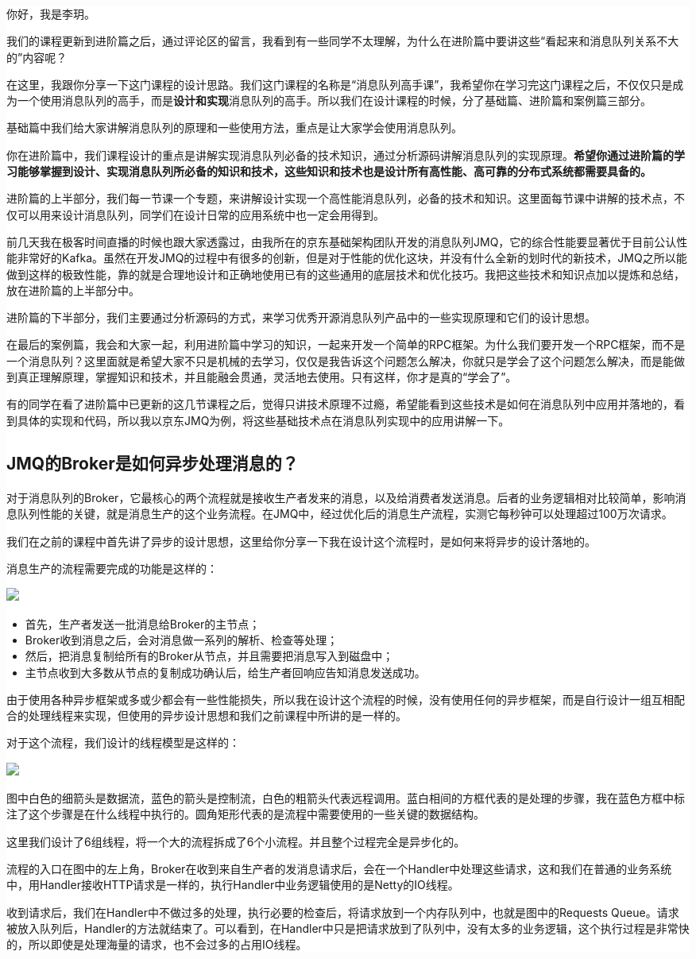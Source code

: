 你好，我是李玥。

我们的课程更新到进阶篇之后，通过评论区的留言，我看到有一些同学不太理解，为什么在进阶篇中要讲这些“看起来和消息队列关系不大的”内容呢？

在这里，我跟你分享一下这门课程的设计思路。我们这门课程的名称是“消息队列高手课”，我希望你在学习完这门课程之后，不仅仅只是成为一个使用消息队列的高手，而是**设计和实现**消息队列的高手。所以我们在设计课程的时候，分了基础篇、进阶篇和案例篇三部分。

基础篇中我们给大家讲解消息队列的原理和一些使用方法，重点是让大家学会使用消息队列。

你在进阶篇中，我们课程设计的重点是讲解实现消息队列必备的技术知识，通过分析源码讲解消息队列的实现原理。**希望你通过进阶篇的学习能够掌握到设计、实现消息队列所必备的知识和技术，这些知识和技术也是设计所有高性能、高可靠的分布式系统都需要具备的。**

进阶篇的上半部分，我们每一节课一个专题，来讲解设计实现一个高性能消息队列，必备的技术和知识。这里面每节课中讲解的技术点，不仅可以用来设计消息队列，同学们在设计日常的应用系统中也一定会用得到。

前几天我在极客时间直播的时候也跟大家透露过，由我所在的京东基础架构团队开发的消息队列JMQ，它的综合性能要显著优于目前公认性能非常好的Kafka。虽然在开发JMQ的过程中有很多的创新，但是对于性能的优化这块，并没有什么全新的划时代的新技术，JMQ之所以能做到这样的极致性能，靠的就是合理地设计和正确地使用已有的这些通用的底层技术和优化技巧。我把这些技术和知识点加以提炼和总结，放在进阶篇的上半部分中。

进阶篇的下半部分，我们主要通过分析源码的方式，来学习优秀开源消息队列产品中的一些实现原理和它们的设计思想。

在最后的案例篇，我会和大家一起，利用进阶篇中学习的知识，一起来开发一个简单的RPC框架。为什么我们要开发一个RPC框架，而不是一个消息队列？这里面就是希望大家不只是机械的去学习，仅仅是我告诉这个问题怎么解决，你就只是学会了这个问题怎么解决，而是能做到真正理解原理，掌握知识和技术，并且能融会贯通，灵活地去使用。只有这样，你才是真的“学会了”。

有的同学在看了进阶篇中已更新的这几节课程之后，觉得只讲技术原理不过瘾，希望能看到这些技术是如何在消息队列中应用并落地的，看到具体的实现和代码，所以我以京东JMQ为例，将这些基础技术点在消息队列实现中的应用讲解一下。

## JMQ的Broker是如何异步处理消息的？

对于消息队列的Broker，它最核心的两个流程就是接收生产者发来的消息，以及给消费者发送消息。后者的业务逻辑相对比较简单，影响消息队列性能的关键，就是消息生产的这个业务流程。在JMQ中，经过优化后的消息生产流程，实测它每秒钟可以处理超过100万次请求。

我们在之前的课程中首先讲了异步的设计思想，这里给你分享一下我在设计这个流程时，是如何来将异步的设计落地的。

消息生产的流程需要完成的功能是这样的：

![](https://static001.geekbang.org/resource/image/a7/ba/a7589a7b4525e107f9b82de133bc43ba.jpg?wh=4124%2A2895)

- 首先，生产者发送一批消息给Broker的主节点；
- Broker收到消息之后，会对消息做一系列的解析、检查等处理；
- 然后，把消息复制给所有的Broker从节点，并且需要把消息写入到磁盘中；
- 主节点收到大多数从节点的复制成功确认后，给生产者回响应告知消息发送成功。

由于使用各种异步框架或多或少都会有一些性能损失，所以我在设计这个流程的时候，没有使用任何的异步框架，而是自行设计一组互相配合的处理线程来实现，但使用的异步设计思想和我们之前课程中所讲的是一样的。

对于这个流程，我们设计的线程模型是这样的：

![](https://static001.geekbang.org/resource/image/c9/fc/c9bf75cafc246f4ace9d36831e95e1fc.png?wh=1157%2A580)

图中白色的细箭头是数据流，蓝色的箭头是控制流，白色的粗箭头代表远程调用。蓝白相间的方框代表的是处理的步骤，我在蓝色方框中标注了这个步骤是在什么线程中执行的。圆角矩形代表的是流程中需要使用的一些关键的数据结构。

这里我们设计了6组线程，将一个大的流程拆成了6个小流程。并且整个过程完全是异步化的。

流程的入口在图中的左上角，Broker在收到来自生产者的发消息请求后，会在一个Handler中处理这些请求，这和我们在普通的业务系统中，用Handler接收HTTP请求是一样的，执行Handler中业务逻辑使用的是Netty的IO线程。

收到请求后，我们在Handler中不做过多的处理，执行必要的检查后，将请求放到一个内存队列中，也就是图中的Requests Queue。请求被放入队列后，Handler的方法就结束了。可以看到，在Handler中只是把请求放到了队列中，没有太多的业务逻辑，这个执行过程是非常快的，所以即使是处理海量的请求，也不会过多的占用IO线程。
